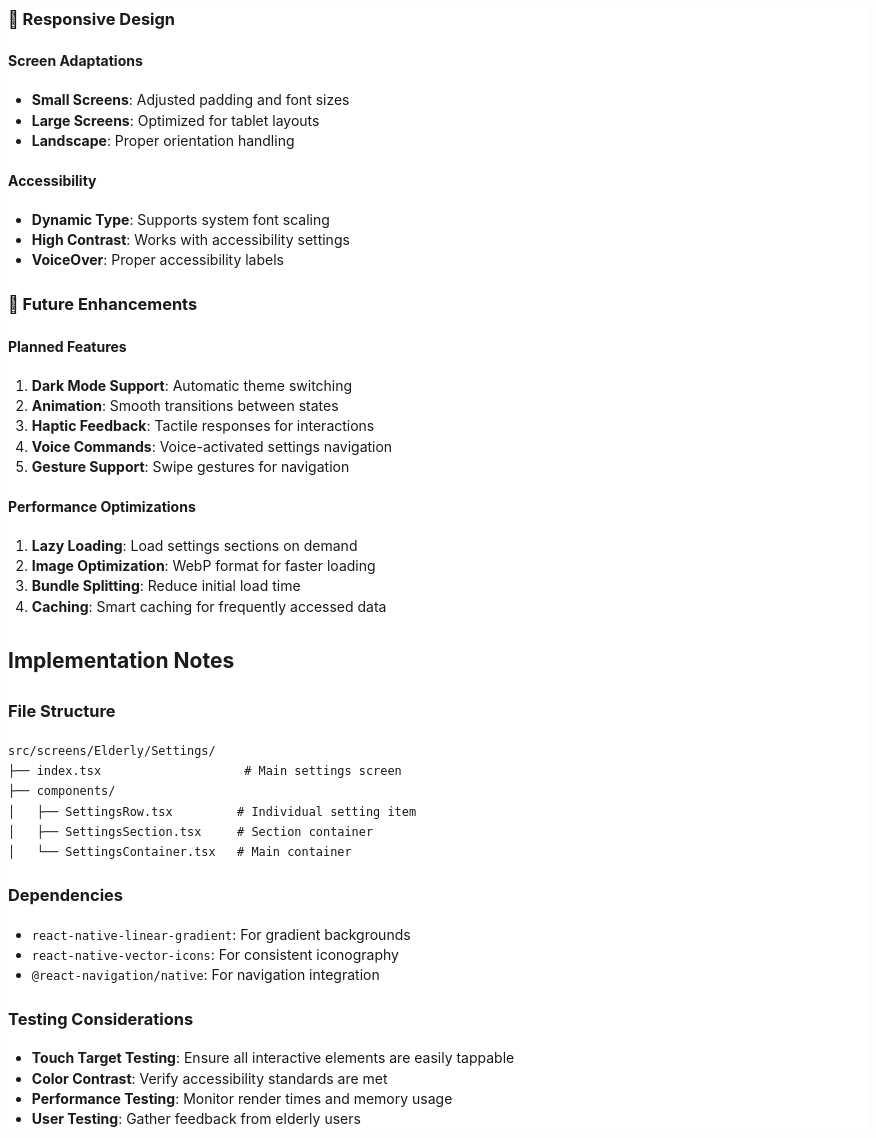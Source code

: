 ### 📱 Responsive Design

#### **Screen Adaptations**
- **Small Screens**: Adjusted padding and font sizes
- **Large Screens**: Optimized for tablet layouts
- **Landscape**: Proper orientation handling

#### **Accessibility**
- **Dynamic Type**: Supports system font scaling
- **High Contrast**: Works with accessibility settings
- **VoiceOver**: Proper accessibility labels

### 🚀 Future Enhancements

#### **Planned Features**
1. **Dark Mode Support**: Automatic theme switching
2. **Animation**: Smooth transitions between states
3. **Haptic Feedback**: Tactile responses for interactions
4. **Voice Commands**: Voice-activated settings navigation
5. **Gesture Support**: Swipe gestures for navigation

#### **Performance Optimizations**
1. **Lazy Loading**: Load settings sections on demand
2. **Image Optimization**: WebP format for faster loading
3. **Bundle Splitting**: Reduce initial load time
4. **Caching**: Smart caching for frequently accessed data

## Implementation Notes

### **File Structure**
```
src/screens/Elderly/Settings/
├── index.tsx                    # Main settings screen
├── components/
│   ├── SettingsRow.tsx         # Individual setting item
│   ├── SettingsSection.tsx     # Section container
│   └── SettingsContainer.tsx   # Main container
```

### **Dependencies**
- `react-native-linear-gradient`: For gradient backgrounds
- `react-native-vector-icons`: For consistent iconography
- `@react-navigation/native`: For navigation integration

### **Testing Considerations**
- **Touch Target Testing**: Ensure all interactive elements are easily tappable
- **Color Contrast**: Verify accessibility standards are met
- **Performance Testing**: Monitor render times and memory usage
- **User Testing**: Gather feedback from elderly users
